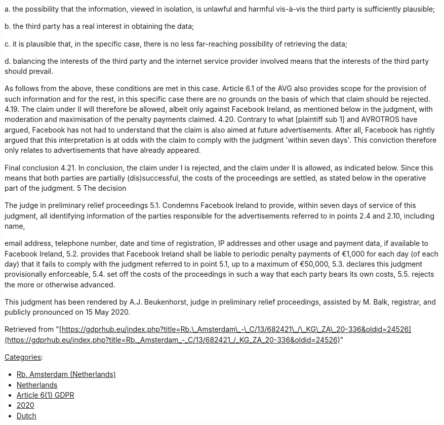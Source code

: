 a. the possibility that the information, viewed in isolation, is unlawful and harmful vis-à-vis the third party is sufficiently plausible;

b. the third party has a real interest in obtaining the data;

c. it is plausible that, in the specific case, there is no less far-reaching possibility of retrieving the data;

d. balancing the interests of the third party and the internet service provider involved means that the interests of the third party should prevail.

As follows from the above, these conditions are met in this case. Article 6.1 of the AVG also provides scope for the provision of such information and for the rest, in this specific case there are no grounds on the basis of which that claim should be rejected.
4.19. The claim under II will therefore be allowed, albeit only against Facebook Ireland, as mentioned below in the judgment, with moderation and maximisation of the penalty payments claimed.
4.20. Contrary to what \[plaintiff sub 1\] and AVROTROS have argued, Facebook has not had to understand that the claim is also aimed at future advertisements. After all, Facebook has rightly argued that this interpretation is at odds with the claim to comply with the judgment 'within seven days'. This conviction therefore only relates to advertisements that have already appeared.

Final conclusion
4.21. In conclusion, the claim under I is rejected, and the claim under II is allowed, as indicated below. Since this means that both parties are partially (dis)successful, the costs of the proceedings are settled, as stated below in the operative part of the judgment.
5 The decision

The judge in preliminary relief proceedings
5.1. Condemns Facebook Ireland to provide, within seven days of service of this judgment, all identifying information of the parties responsible for the advertisements referred to in points 2.4 and 2.10, including name,

email address, telephone number, date and time of registration, IP addresses and other usage and payment data, if available to Facebook Ireland,
5.2. provides that Facebook Ireland shall be liable to periodic penalty payments of €1,000 for each day (of each day) that it fails to comply with the judgment referred to in point 5.1, up to a maximum of €50,000,
5.3. declares this judgment provisionally enforceable,
5.4. set off the costs of the proceedings in such a way that each party bears its own costs,
5.5. rejects the more or otherwise advanced.

This judgment has been rendered by A.J. Beukenhorst, judge in preliminary relief proceedings, assisted by M. Balk, registrar, and publicly pronounced on 15 May 2020.

Retrieved from "[https://gdprhub.eu/index.php?title=Rb.\_Amsterdam\_-\_C/13/682421\_/\_KG\_ZA\_20-336&oldid=24526](https://gdprhub.eu/index.php?title=Rb._Amsterdam_-_C/13/682421_/_KG_ZA_20-336&oldid=24526)"

[Categories](/index.php?title=Special:Categories "Special:Categories"):

*   [Rb. Amsterdam (Netherlands)](/index.php?title=Category:Rb._Amsterdam_\(Netherlands\) "Category:Rb. Amsterdam (Netherlands)")
*   [Netherlands](/index.php?title=Category:Netherlands "Category:Netherlands")
*   [Article 6(1) GDPR](/index.php?title=Category:Article_6\(1\)_GDPR "Category:Article 6(1) GDPR")
*   [2020](/index.php?title=Category:2020 "Category:2020")
*   [Dutch](/index.php?title=Category:Dutch "Category:Dutch")
